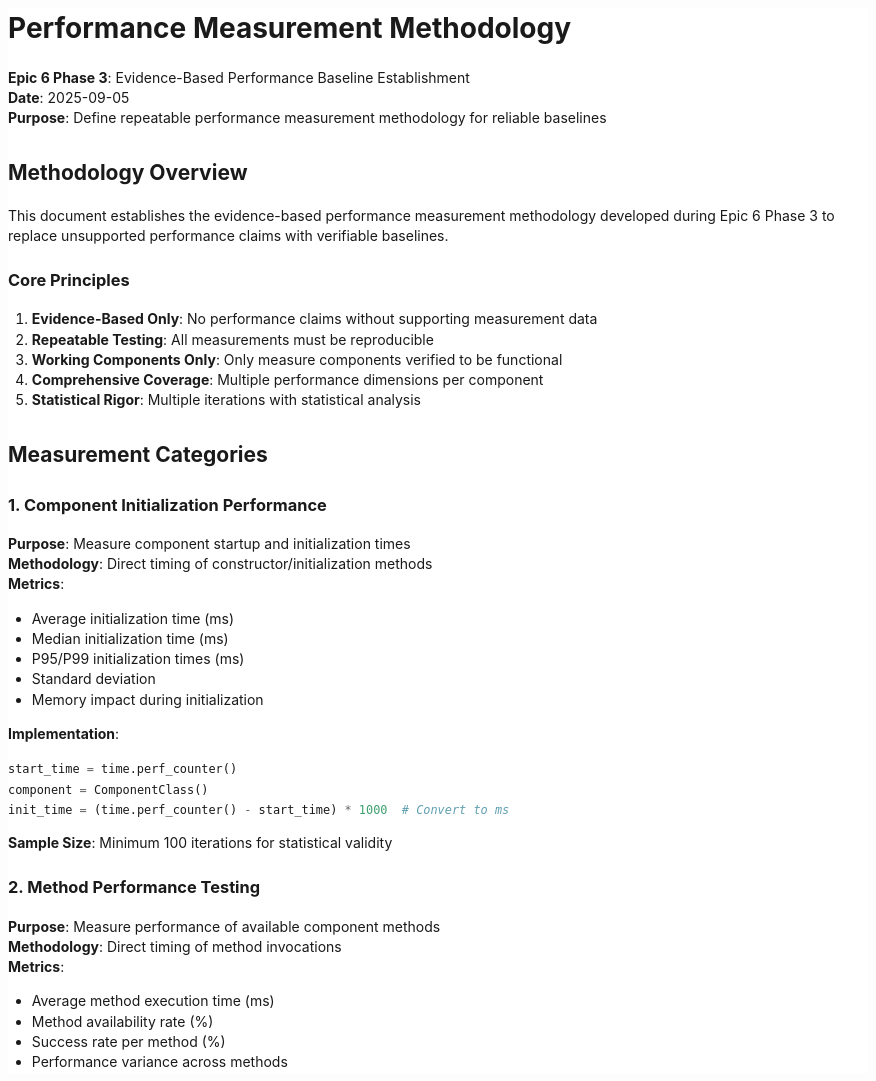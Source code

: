 # Performance Measurement Methodology

**Epic 6 Phase 3**: Evidence-Based Performance Baseline Establishment  
**Date**: 2025-09-05  
**Purpose**: Define repeatable performance measurement methodology for reliable baselines  

## Methodology Overview

This document establishes the evidence-based performance measurement methodology developed during Epic 6 Phase 3 to replace unsupported performance claims with verifiable baselines.

### Core Principles

1. **Evidence-Based Only**: No performance claims without supporting measurement data
2. **Repeatable Testing**: All measurements must be reproducible 
3. **Working Components Only**: Only measure components verified to be functional
4. **Comprehensive Coverage**: Multiple performance dimensions per component
5. **Statistical Rigor**: Multiple iterations with statistical analysis

## Measurement Categories

### 1. Component Initialization Performance

**Purpose**: Measure component startup and initialization times  
**Methodology**: Direct timing of constructor/initialization methods  
**Metrics**:
- Average initialization time (ms)
- Median initialization time (ms) 
- P95/P99 initialization times (ms)
- Standard deviation
- Memory impact during initialization

**Implementation**:
```python
start_time = time.perf_counter()
component = ComponentClass()  
init_time = (time.perf_counter() - start_time) * 1000  # Convert to ms
```

**Sample Size**: Minimum 100 iterations for statistical validity

### 2. Method Performance Testing

**Purpose**: Measure performance of available component methods  
**Methodology**: Direct timing of method invocations  
**Metrics**:
- Average method execution time (ms)
- Method availability rate (%)
- Success rate per method (%)
- Performance variance across methods
